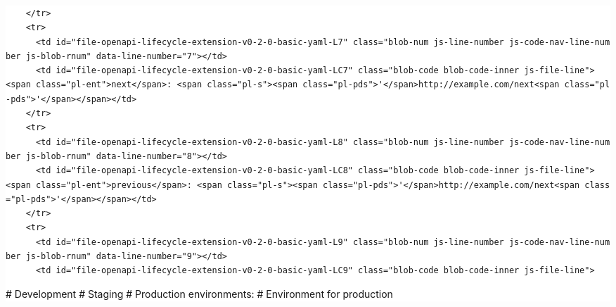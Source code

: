         </tr>
        <tr>
          <td id="file-openapi-lifecycle-extension-v0-2-0-basic-yaml-L7" class="blob-num js-line-number js-code-nav-line-number js-blob-rnum" data-line-number="7"></td>
          <td id="file-openapi-lifecycle-extension-v0-2-0-basic-yaml-LC7" class="blob-code blob-code-inner js-file-line">      <span class="pl-ent">next</span>: <span class="pl-s"><span class="pl-pds">'</span>http://example.com/next<span class="pl-pds">'</span></span></td>
        </tr>
        <tr>
          <td id="file-openapi-lifecycle-extension-v0-2-0-basic-yaml-L8" class="blob-num js-line-number js-code-nav-line-number js-blob-rnum" data-line-number="8"></td>
          <td id="file-openapi-lifecycle-extension-v0-2-0-basic-yaml-LC8" class="blob-code blob-code-inner js-file-line">      <span class="pl-ent">previous</span>: <span class="pl-s"><span class="pl-pds">'</span>http://example.com/next<span class="pl-pds">'</span></span></td>
        </tr>
        <tr>
          <td id="file-openapi-lifecycle-extension-v0-2-0-basic-yaml-L9" class="blob-num js-line-number js-code-nav-line-number js-blob-rnum" data-line-number="9"></td>
          <td id="file-openapi-lifecycle-extension-v0-2-0-basic-yaml-LC9" class="blob-code blob-code-inner js-file-line">
</td>
        </tr>
        <tr>
          <td id="file-openapi-lifecycle-extension-v0-2-0-basic-yaml-L10" class="blob-num js-line-number js-code-nav-line-number js-blob-rnum" data-line-number="10"></td>
          <td id="file-openapi-lifecycle-extension-v0-2-0-basic-yaml-LC10" class="blob-code blob-code-inner js-file-line">  <span class="pl-c"><span class="pl-c">#</span> Development</span></td>
        </tr>
        <tr>
          <td id="file-openapi-lifecycle-extension-v0-2-0-basic-yaml-L11" class="blob-num js-line-number js-code-nav-line-number js-blob-rnum" data-line-number="11"></td>
          <td id="file-openapi-lifecycle-extension-v0-2-0-basic-yaml-LC11" class="blob-code blob-code-inner js-file-line">  <span class="pl-c"><span class="pl-c">#</span> Staging</span></td>
        </tr>
        <tr>
          <td id="file-openapi-lifecycle-extension-v0-2-0-basic-yaml-L12" class="blob-num js-line-number js-code-nav-line-number js-blob-rnum" data-line-number="12"></td>
          <td id="file-openapi-lifecycle-extension-v0-2-0-basic-yaml-LC12" class="blob-code blob-code-inner js-file-line">  <span class="pl-c"><span class="pl-c">#</span> Production</span></td>
        </tr>
        <tr>
          <td id="file-openapi-lifecycle-extension-v0-2-0-basic-yaml-L13" class="blob-num js-line-number js-code-nav-line-number js-blob-rnum" data-line-number="13"></td>
          <td id="file-openapi-lifecycle-extension-v0-2-0-basic-yaml-LC13" class="blob-code blob-code-inner js-file-line">  <span class="pl-ent">environments</span>: </td>
        </tr>
        <tr>
          <td id="file-openapi-lifecycle-extension-v0-2-0-basic-yaml-L14" class="blob-num js-line-number js-code-nav-line-number js-blob-rnum" data-line-number="14"></td>
          <td id="file-openapi-lifecycle-extension-v0-2-0-basic-yaml-LC14" class="blob-code blob-code-inner js-file-line">
</td>
        </tr>
        <tr>
          <td id="file-openapi-lifecycle-extension-v0-2-0-basic-yaml-L15" class="blob-num js-line-number js-code-nav-line-number js-blob-rnum" data-line-number="15"></td>
          <td id="file-openapi-lifecycle-extension-v0-2-0-basic-yaml-LC15" class="blob-code blob-code-inner js-file-line">      <span class="pl-c"><span class="pl-c">#</span> Environment for production</span></td>
        </tr>
        <tr>
          <td id="file-openapi-lifecycle-extension-v0-2-0-basic-yaml-L16" class="blob-num js-line-number js-code-nav-line-number js-blob-rnum" data-line-number="16"></td>
